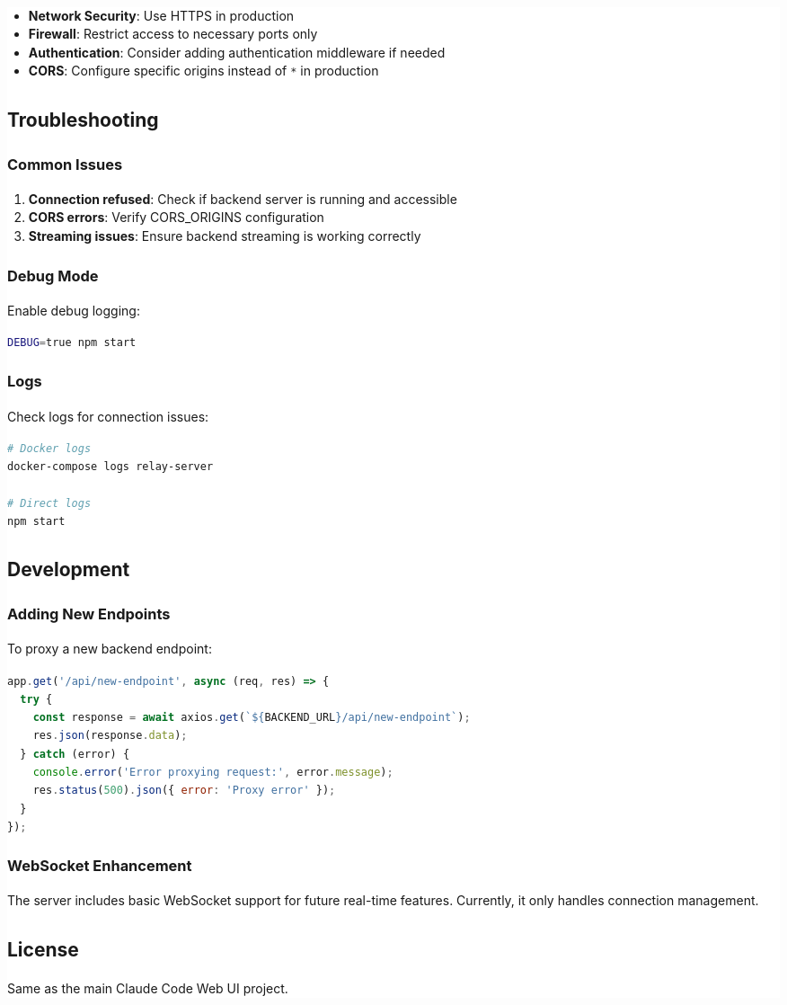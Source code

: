 - **Network Security**: Use HTTPS in production
- **Firewall**: Restrict access to necessary ports only
- **Authentication**: Consider adding authentication middleware if needed
- **CORS**: Configure specific origins instead of `*` in production

## Troubleshooting

### Common Issues

1. **Connection refused**: Check if backend server is running and accessible
2. **CORS errors**: Verify CORS_ORIGINS configuration
3. **Streaming issues**: Ensure backend streaming is working correctly

### Debug Mode

Enable debug logging:
```bash
DEBUG=true npm start
```

### Logs

Check logs for connection issues:
```bash
# Docker logs
docker-compose logs relay-server

# Direct logs
npm start
```

## Development

### Adding New Endpoints

To proxy a new backend endpoint:

```javascript
app.get('/api/new-endpoint', async (req, res) => {
  try {
    const response = await axios.get(`${BACKEND_URL}/api/new-endpoint`);
    res.json(response.data);
  } catch (error) {
    console.error('Error proxying request:', error.message);
    res.status(500).json({ error: 'Proxy error' });
  }
});
```

### WebSocket Enhancement

The server includes basic WebSocket support for future real-time features. Currently, it only handles connection management.

## License

Same as the main Claude Code Web UI project.